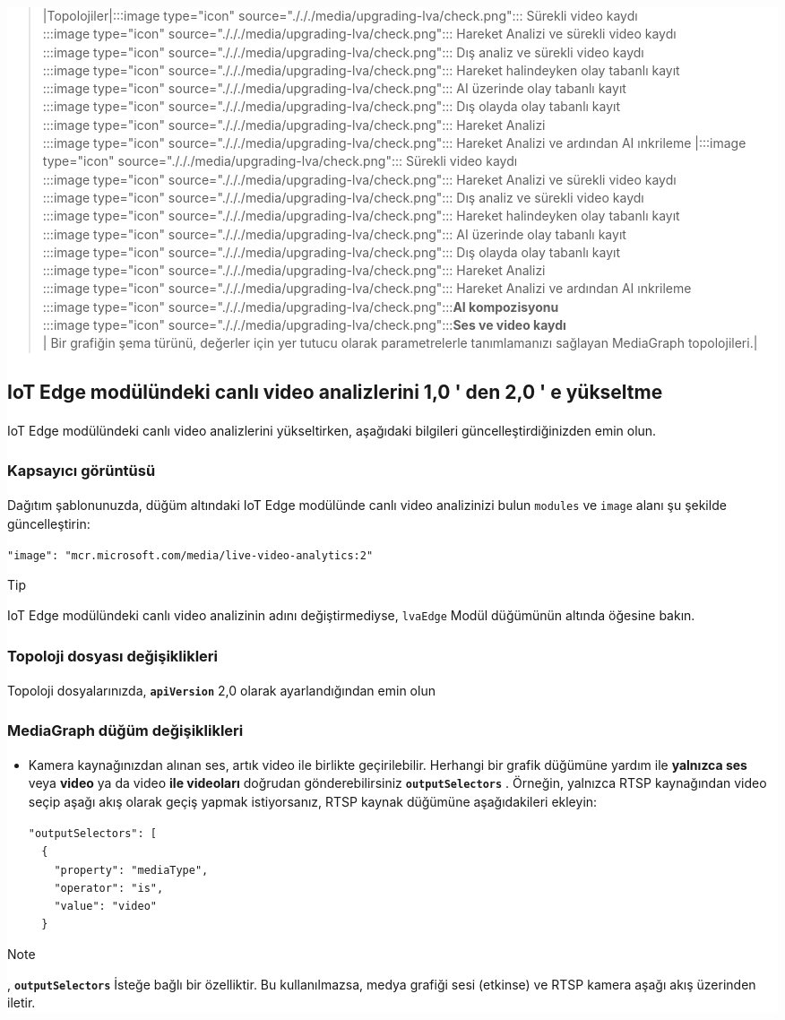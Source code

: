 > |Topolojiler|:::image type="icon" source="./././media/upgrading-lva/check.png"::: Sürekli video kaydı </br>:::image type="icon" source="./././media/upgrading-lva/check.png"::: Hareket Analizi ve sürekli video kaydı </br>:::image type="icon" source="./././media/upgrading-lva/check.png"::: Dış analiz ve sürekli video kaydı </br>:::image type="icon" source="./././media/upgrading-lva/check.png"::: Hareket halindeyken olay tabanlı kayıt </br>:::image type="icon" source="./././media/upgrading-lva/check.png"::: AI üzerinde olay tabanlı kayıt</br>:::image type="icon" source="./././media/upgrading-lva/check.png"::: Dış olayda olay tabanlı kayıt </br>:::image type="icon" source="./././media/upgrading-lva/check.png"::: Hareket Analizi </br>:::image type="icon" source="./././media/upgrading-lva/check.png"::: Hareket Analizi ve ardından AI ınkrileme |:::image type="icon" source="./././media/upgrading-lva/check.png"::: Sürekli video kaydı </br>:::image type="icon" source="./././media/upgrading-lva/check.png"::: Hareket Analizi ve sürekli video kaydı </br>:::image type="icon" source="./././media/upgrading-lva/check.png"::: Dış analiz ve sürekli video kaydı </br>:::image type="icon" source="./././media/upgrading-lva/check.png"::: Hareket halindeyken olay tabanlı kayıt </br>:::image type="icon" source="./././media/upgrading-lva/check.png"::: AI üzerinde olay tabanlı kayıt</br>:::image type="icon" source="./././media/upgrading-lva/check.png"::: Dış olayda olay tabanlı kayıt </br>:::image type="icon" source="./././media/upgrading-lva/check.png"::: Hareket Analizi </br>:::image type="icon" source="./././media/upgrading-lva/check.png"::: Hareket Analizi ve ardından AI ınkrileme </br>:::image type="icon" source="./././media/upgrading-lva/check.png":::**AI kompozisyonu** </br>:::image type="icon" source="./././media/upgrading-lva/check.png":::**Ses ve video kaydı** </br>  | Bir grafiğin şema türünü, değerler için yer tutucu olarak parametrelerle tanımlamanızı sağlayan MediaGraph topolojileri.|

## <a name="upgrading-the-live-video-analytics-on-iot-edge-module-from-10-to-20"></a>IoT Edge modülündeki canlı video analizlerini 1,0 ' den 2,0 ' e yükseltme
IoT Edge modülündeki canlı video analizlerini yükseltirken, aşağıdaki bilgileri güncelleştirdiğinizden emin olun.
### <a name="container-image"></a>Kapsayıcı görüntüsü
Dağıtım şablonunuzda, düğüm altındaki IoT Edge modülünde canlı video analizinizi bulun `modules` ve `image` alanı şu şekilde güncelleştirin:
```
"image": "mcr.microsoft.com/media/live-video-analytics:2"
```
> [!TIP]
> IoT Edge modülündeki canlı video analizinin adını değiştirmediyse, `lvaEdge` Modül düğümünün altında öğesine bakın.

### <a name="topology-file-changes"></a>Topoloji dosyası değişiklikleri
Topoloji dosyalarınızda, **`apiVersion`** 2,0 olarak ayarlandığından emin olun

### <a name="mediagraph-node-changes"></a>MediaGraph düğüm değişiklikleri


* Kamera kaynağınızdan alınan ses, artık video ile birlikte geçirilebilir. Herhangi bir grafik düğümüne yardım ile **yalnızca ses** veya **video** ya da video **ile videoları** doğrudan gönderebilirsiniz **`outputSelectors`** . Örneğin, yalnızca RTSP kaynağından video seçip aşağı akış olarak geçiş yapmak istiyorsanız, RTSP kaynak düğümüne aşağıdakileri ekleyin:
    ```
    "outputSelectors": [
      {
        "property": "mediaType",
        "operator": "is",
        "value": "video"
      }
    ```
>[!NOTE]
>, **`outputSelectors`** İsteğe bağlı bir özelliktir. Bu kullanılmazsa, medya grafiği sesi (etkinse) ve RTSP kamera aşağı akış üzerinden iletir. 
